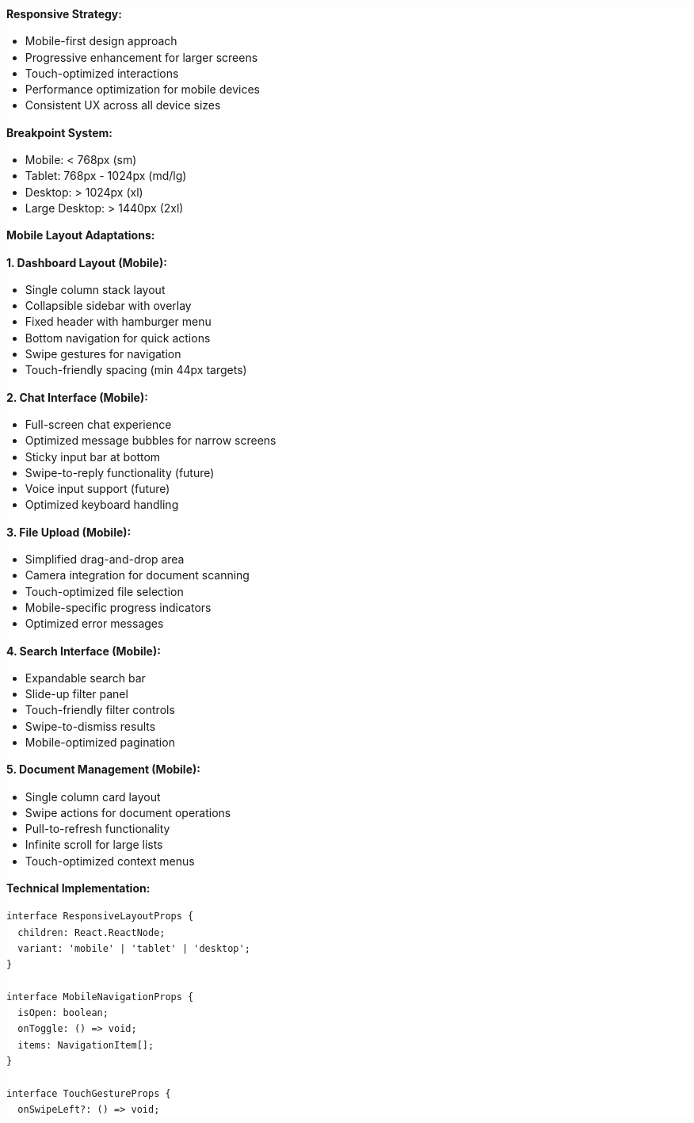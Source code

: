 **Responsive Strategy:**
- Mobile-first design approach
- Progressive enhancement for larger screens
- Touch-optimized interactions
- Performance optimization for mobile devices
- Consistent UX across all device sizes

**Breakpoint System:**
- Mobile: < 768px (sm)
- Tablet: 768px - 1024px (md/lg)
- Desktop: > 1024px (xl)
- Large Desktop: > 1440px (2xl)

**Mobile Layout Adaptations:**

**1. Dashboard Layout (Mobile):**
- Single column stack layout
- Collapsible sidebar with overlay
- Fixed header with hamburger menu
- Bottom navigation for quick actions
- Swipe gestures for navigation
- Touch-friendly spacing (min 44px targets)

**2. Chat Interface (Mobile):**
- Full-screen chat experience
- Optimized message bubbles for narrow screens
- Sticky input bar at bottom
- Swipe-to-reply functionality (future)
- Voice input support (future)
- Optimized keyboard handling

**3. File Upload (Mobile):**
- Simplified drag-and-drop area
- Camera integration for document scanning
- Touch-optimized file selection
- Mobile-specific progress indicators
- Optimized error messages

**4. Search Interface (Mobile):**
- Expandable search bar
- Slide-up filter panel
- Touch-friendly filter controls
- Swipe-to-dismiss results
- Mobile-optimized pagination

**5. Document Management (Mobile):**
- Single column card layout
- Swipe actions for document operations
- Pull-to-refresh functionality
- Infinite scroll for large lists
- Touch-optimized context menus

**Technical Implementation:**
```tsx
interface ResponsiveLayoutProps {
  children: React.ReactNode;
  variant: 'mobile' | 'tablet' | 'desktop';
}

interface MobileNavigationProps {
  isOpen: boolean;
  onToggle: () => void;
  items: NavigationItem[];
}

interface TouchGestureProps {
  onSwipeLeft?: () => void;
```